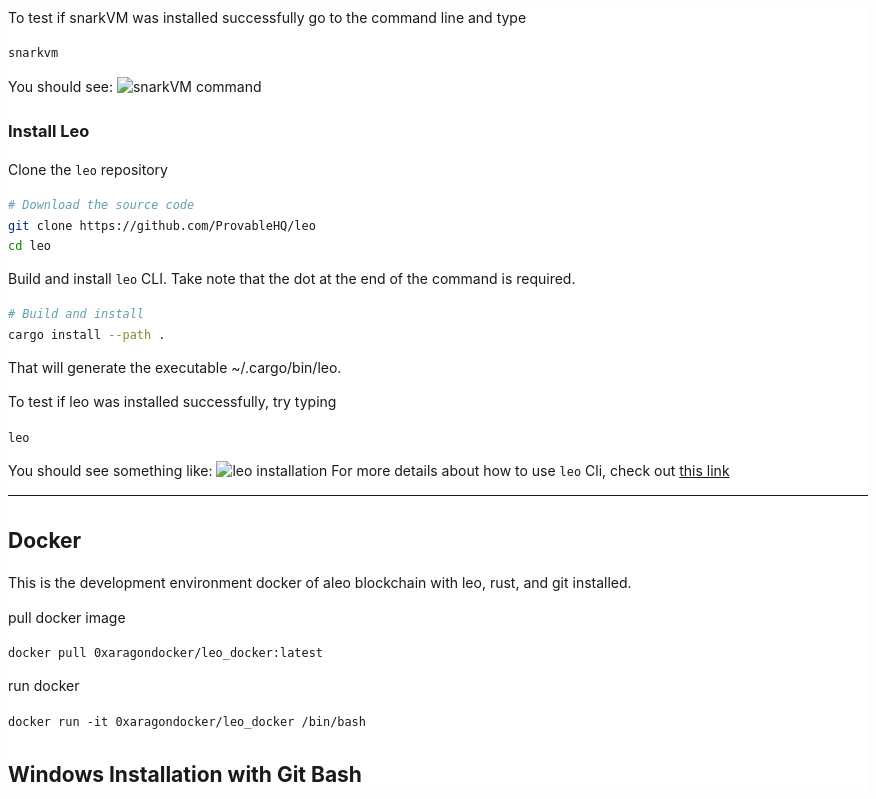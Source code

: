 To test if snarkVM was installed successfully go to the command line and type
```bash
snarkvm
```
You should see:
![snarkVM command](./images/snarkvm-install-success.png)


### Install Leo

Clone the `leo` repository

```bash
# Download the source code
git clone https://github.com/ProvableHQ/leo
cd leo
```

Build and install `leo` CLI. Take note that the dot at the end of the command is required.

```bash
# Build and install
cargo install --path .
```

That will generate the executable ~/.cargo/bin/leo.

To test if leo was installed successfully, try typing
```bash
leo
```

You should see something like:
![leo installation](./images/leo-install-success.png)
For more details about how to use `leo` Cli, check out [this link](https://developer.aleo.org/leo/commands)

---

## Docker

This is the development environment docker of aleo blockchain with leo, rust, and git installed.

pull docker image

```
docker pull 0xaragondocker/leo_docker:latest
```

run docker

```
docker run -it 0xaragondocker/leo_docker /bin/bash
```


## Windows Installation with Git Bash
